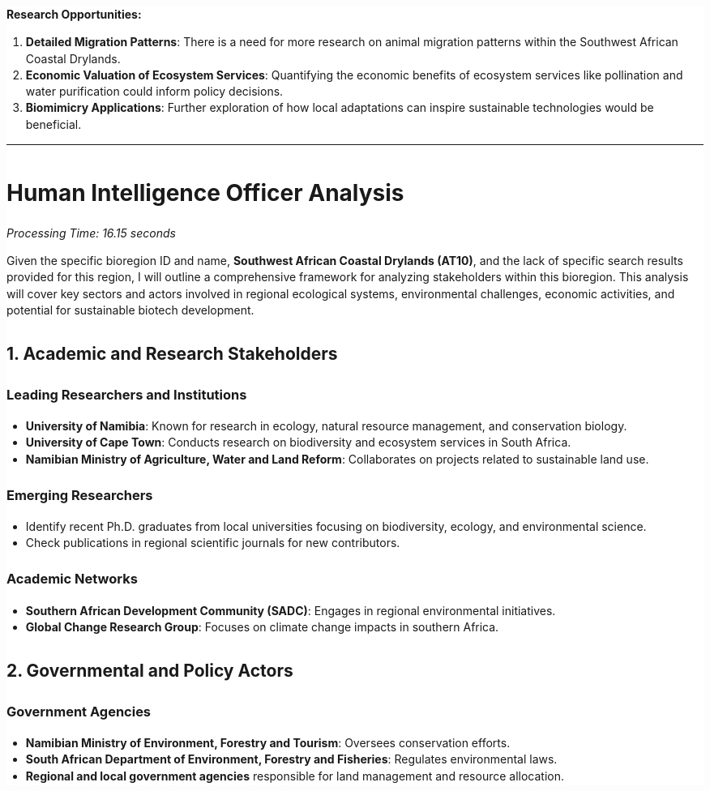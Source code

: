 
**Research Opportunities:**
1. **Detailed Migration Patterns**: There is a need for more research on animal migration patterns within the Southwest African Coastal Drylands.
2. **Economic Valuation of Ecosystem Services**: Quantifying the economic benefits of ecosystem services like pollination and water purification could inform policy decisions.
3. **Biomimicry Applications**: Further exploration of how local adaptations can inspire sustainable technologies would be beneficial.

---

# Human Intelligence Officer Analysis

*Processing Time: 16.15 seconds*

Given the specific bioregion ID and name, **Southwest African Coastal Drylands (AT10)**, and the lack of specific search results provided for this region, I will outline a comprehensive framework for analyzing stakeholders within this bioregion. This analysis will cover key sectors and actors involved in regional ecological systems, environmental challenges, economic activities, and potential for sustainable biotech development.

## 1. Academic and Research Stakeholders

### Leading Researchers and Institutions

- **University of Namibia**: Known for research in ecology, natural resource management, and conservation biology.
- **University of Cape Town**: Conducts research on biodiversity and ecosystem services in South Africa.
- **Namibian Ministry of Agriculture, Water and Land Reform**: Collaborates on projects related to sustainable land use.

### Emerging Researchers

- Identify recent Ph.D. graduates from local universities focusing on biodiversity, ecology, and environmental science.
- Check publications in regional scientific journals for new contributors.

### Academic Networks

- **Southern African Development Community (SADC)**: Engages in regional environmental initiatives.
- **Global Change Research Group**: Focuses on climate change impacts in southern Africa.

## 2. Governmental and Policy Actors

### Government Agencies

- **Namibian Ministry of Environment, Forestry and Tourism**: Oversees conservation efforts.
- **South African Department of Environment, Forestry and Fisheries**: Regulates environmental laws.
- **Regional and local government agencies** responsible for land management and resource allocation.

